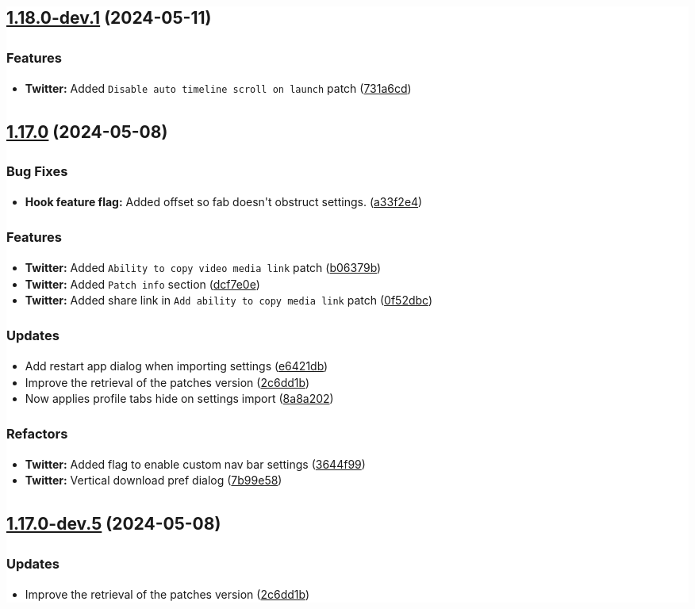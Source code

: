 ## [1.18.0-dev.1](https://github.com/crimera/revanced-integrations/compare/v1.17.0...v1.18.0-dev.1) (2024-05-11)


### Features

* **Twitter:** Added `Disable auto timeline scroll on launch` patch ([731a6cd](https://github.com/crimera/revanced-integrations/commit/731a6cdd76556215c840b1ac25565cd2f4994593))

## [1.17.0](https://github.com/crimera/revanced-integrations/compare/v1.16.0...v1.17.0) (2024-05-08)


### Bug Fixes

* **Hook feature flag:** Added offset so fab doesn't obstruct settings. ([a33f2e4](https://github.com/crimera/revanced-integrations/commit/a33f2e40a1f4d2b9755be40c6548958642721f6b))


### Features

* **Twitter:** Added `Ability to copy video media link` patch ([b06379b](https://github.com/crimera/revanced-integrations/commit/b06379beccaa4aa6dede757fd914dfb05ff47ec1))
* **Twitter:** Added `Patch info` section ([dcf7e0e](https://github.com/crimera/revanced-integrations/commit/dcf7e0e2621d0029b8918ba5af2c9192de627f83))
* **Twitter:** Added share link in `Add ability to copy media link` patch ([0f52dbc](https://github.com/crimera/revanced-integrations/commit/0f52dbcc901088c39578fd6db300402bdc3a1e6c))


### Updates

* Add restart app dialog when importing settings ([e6421db](https://github.com/crimera/revanced-integrations/commit/e6421db75f654ad2bbba74e6768928894e625d43))
* Improve the retrieval of the patches version ([2c6dd1b](https://github.com/crimera/revanced-integrations/commit/2c6dd1b52a15326559215a21db453fd4198a2443))
* Now applies profile tabs hide on settings import ([8a8a202](https://github.com/crimera/revanced-integrations/commit/8a8a202e91cc3d106adbd191234ec3acc1cfe781))


### Refactors

* **Twitter:** Added flag to enable custom nav bar settings ([3644f99](https://github.com/crimera/revanced-integrations/commit/3644f99c67d5243553bd18a5c568ed9febe3ec52))
* **Twitter:** Vertical download pref dialog ([7b99e58](https://github.com/crimera/revanced-integrations/commit/7b99e58cbb690577f89b08b98df4bc2d71306d80))

## [1.17.0-dev.5](https://github.com/crimera/revanced-integrations/compare/v1.17.0-dev.4...v1.17.0-dev.5) (2024-05-08)


### Updates

* Improve the retrieval of the patches version ([2c6dd1b](https://github.com/crimera/revanced-integrations/commit/2c6dd1b52a15326559215a21db453fd4198a2443))
